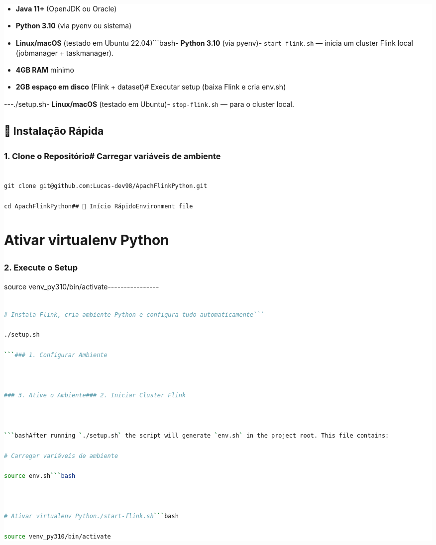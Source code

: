 

- **Java 11+** (OpenJDK ou Oracle)

- **Python 3.10** (via pyenv ou sistema)

- **Linux/macOS** (testado em Ubuntu 22.04)```bash- **Python 3.10** (via pyenv)- `start-flink.sh` — inicia um cluster Flink local (jobmanager + taskmanager).

- **4GB RAM** mínimo

- **2GB espaço em disco** (Flink + dataset)# Executar setup (baixa Flink e cria env.sh)



---./setup.sh- **Linux/macOS** (testado em Ubuntu)- `stop-flink.sh` — para o cluster local.



## 🚀 Instalação Rápida



### 1. Clone o Repositório# Carregar variáveis de ambiente



```bashsource env.sh

git clone git@github.com:Lucas-dev98/ApachFlinkPython.git

cd ApachFlinkPython## 🚀 Início RápidoEnvironment file

```

# Ativar virtualenv Python

### 2. Execute o Setup

source venv_py310/bin/activate----------------

```bash

# Instala Flink, cria ambiente Python e configura tudo automaticamente```

./setup.sh

```### 1. Configurar Ambiente



### 3. Ative o Ambiente### 2. Iniciar Cluster Flink



```bashAfter running `./setup.sh` the script will generate `env.sh` in the project root. This file contains:

# Carregar variáveis de ambiente

source env.sh```bash



# Ativar virtualenv Python./start-flink.sh```bash

source venv_py310/bin/activate

``````
